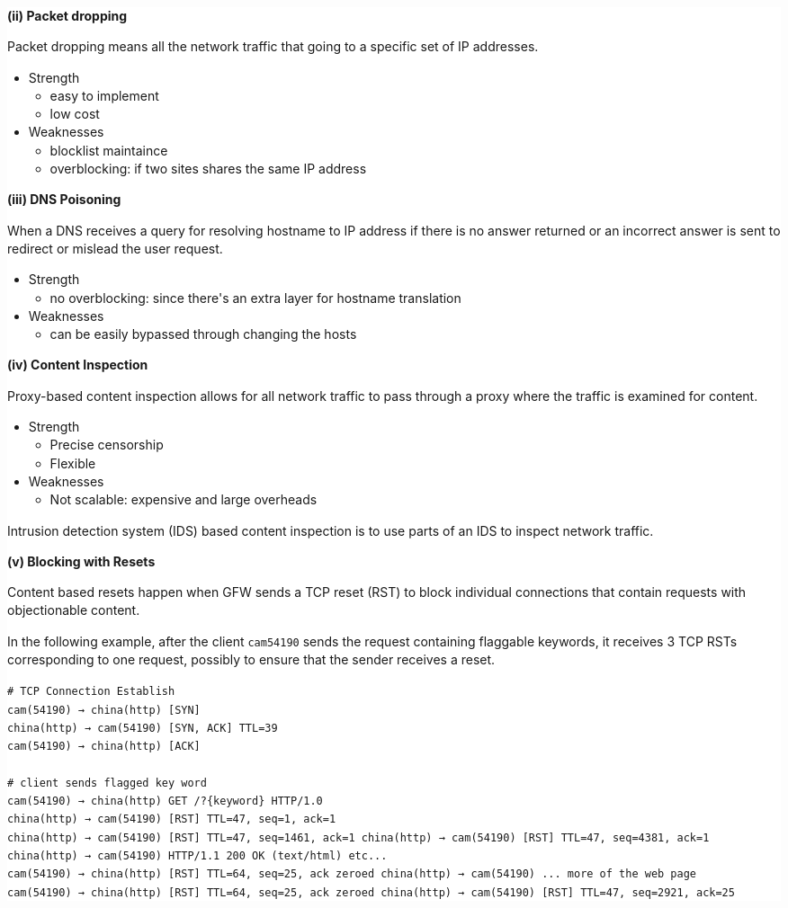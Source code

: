 **(ii) Packet dropping**

Packet dropping means all the network traffic that going to a specific set of IP addresses.

- Strength
    - easy to implement
    - low cost
- Weaknesses
    - blocklist maintaince
    - overblocking: if two sites shares the same IP address

**(iii) DNS Poisoning**

When a DNS receives a query for resolving hostname to IP address if there is no answer returned or an incorrect answer is sent to redirect or mislead the user request.

- Strength
    - no overblocking: since there's an extra layer for hostname translation
- Weaknesses
    - can be easily bypassed through changing the hosts

**(iv) Content Inspection**

Proxy-based content inspection allows for all network traffic to pass through a proxy where the traffic is examined for content.

- Strength
    - Precise censorship
    - Flexible
- Weaknesses
    - Not scalable: expensive and large overheads

Intrusion detection system (IDS) based content inspection is to use parts of an IDS to inspect network traffic.

**(v) Blocking with Resets**

Content based resets happen when GFW sends a TCP reset (RST) to block individual connections that contain requests with objectionable content. 

In the following example, after the client `cam54190` sends the request containing flaggable keywords, it receives 3 TCP RSTs corresponding to one request, possibly to ensure that the sender receives a reset.

```
# TCP Connection Establish
cam(54190) → china(http) [SYN]
china(http) → cam(54190) [SYN, ACK] TTL=39 
cam(54190) → china(http) [ACK]

# client sends flagged key word
cam(54190) → china(http) GET /?{keyword} HTTP/1.0
china(http) → cam(54190) [RST] TTL=47, seq=1, ack=1
china(http) → cam(54190) [RST] TTL=47, seq=1461, ack=1 china(http) → cam(54190) [RST] TTL=47, seq=4381, ack=1
china(http) → cam(54190) HTTP/1.1 200 OK (text/html) etc...
cam(54190) → china(http) [RST] TTL=64, seq=25, ack zeroed china(http) → cam(54190) ... more of the web page
cam(54190) → china(http) [RST] TTL=64, seq=25, ack zeroed china(http) → cam(54190) [RST] TTL=47, seq=2921, ack=25
```
